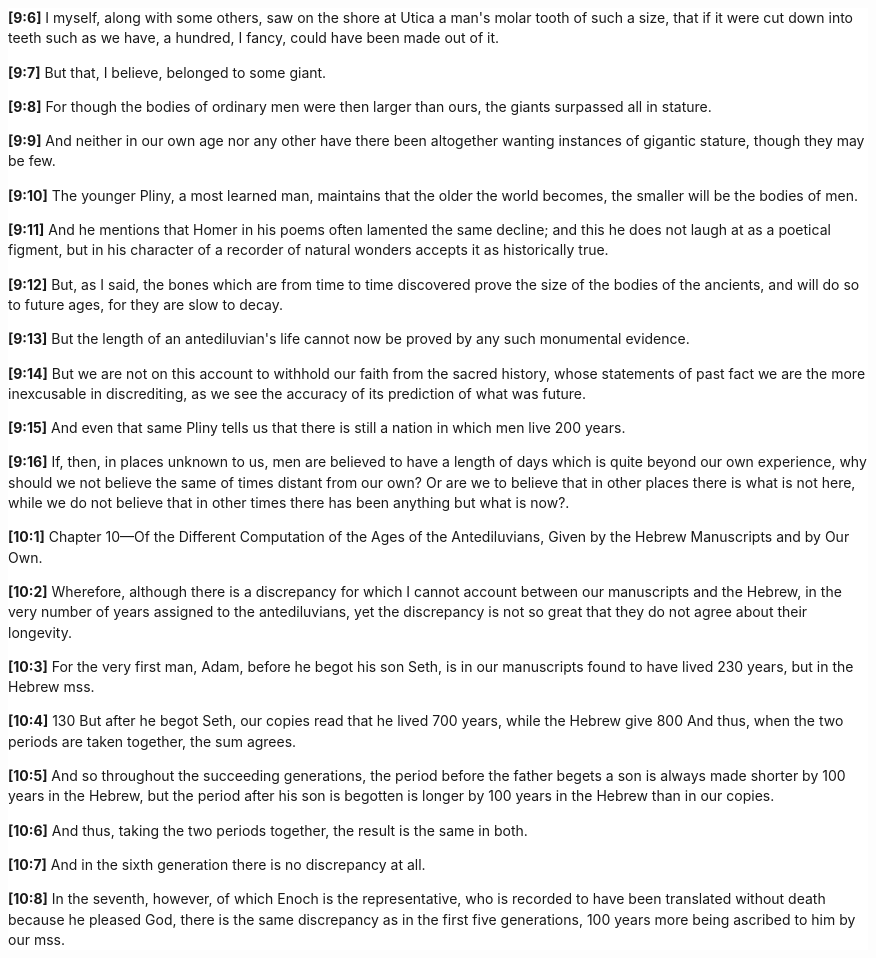 **[9:6]** I myself, along with some others, saw on the shore at Utica a man's molar tooth of such a size, that if it were cut down into teeth such as we have, a hundred, I fancy, could have been made out of it.

**[9:7]** But that, I believe, belonged to some giant.

**[9:8]** For though the bodies of ordinary men were then larger than ours, the giants surpassed all in stature.

**[9:9]** And neither in our own age nor any other have there been altogether wanting instances of gigantic stature, though they may be few.

**[9:10]** The younger Pliny, a most learned man, maintains that the older the world becomes, the smaller will be the bodies of men.

**[9:11]** And he mentions that Homer in his poems often lamented the same decline; and this he does not laugh at as a poetical figment, but in his character of a recorder of natural wonders accepts it as historically true.

**[9:12]** But, as I said, the bones which are from time to time discovered prove the size of the bodies of the ancients, and will do so to future ages, for they are slow to decay.

**[9:13]** But the length of an antediluvian's life cannot now be proved by any such monumental evidence.

**[9:14]** But we are not on this account to withhold our faith from the sacred history, whose statements of past fact we are the more inexcusable in discrediting, as we see the accuracy of its prediction of what was future.

**[9:15]** And even that same Pliny tells us that there is still a nation in which men live 200 years.

**[9:16]** If, then, in places unknown to us, men are believed to have a length of days which is quite beyond our own experience, why should we not believe the same of times distant from our own? Or are we to believe that in other places there is what is not here, while we do not believe that in other times there has been anything but what is now?.

**[10:1]** Chapter 10—Of the Different Computation of the Ages of the Antediluvians, Given by the Hebrew Manuscripts and by Our Own.

**[10:2]** Wherefore, although there is a discrepancy for which I cannot account between our manuscripts and the Hebrew, in the very number of years assigned to the antediluvians, yet the discrepancy is not so great that they do not agree about their longevity.

**[10:3]** For the very first man, Adam, before he begot his son Seth, is in our manuscripts found to have lived 230 years, but in the Hebrew mss.

**[10:4]** 130 But after he begot Seth, our copies read that he lived 700 years, while the Hebrew give 800 And thus, when the two periods are taken together, the sum agrees.

**[10:5]** And so throughout the succeeding generations, the period before the father begets a son is always made shorter by 100 years in the Hebrew, but the period after his son is begotten is longer by 100 years in the Hebrew than in our copies.

**[10:6]** And thus, taking the two periods together, the result is the same in both.

**[10:7]** And in the sixth generation there is no discrepancy at all.

**[10:8]** In the seventh, however, of which Enoch is the representative, who is recorded to have been translated without death because he pleased God, there is the same discrepancy as in the first five generations, 100 years more being ascribed to him by our mss.
